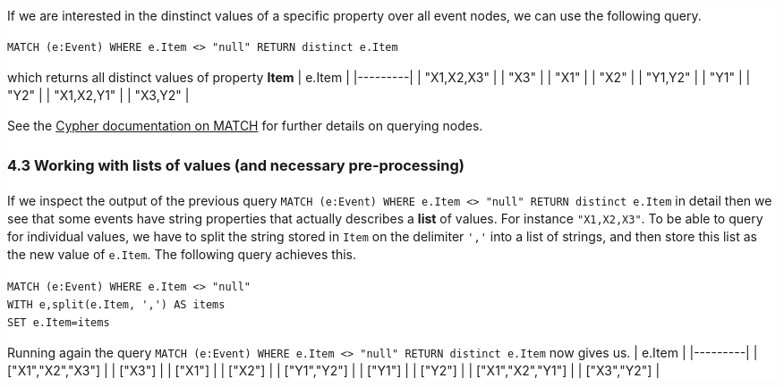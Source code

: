 If we are interested in the dinstinct values of a specific property over all event nodes, we can use the following query.
```
MATCH (e:Event) WHERE e.Item <> "null" RETURN distinct e.Item
```
which returns all distinct values of property **Item**
| e.Item  |
|---------|
| "X1,X2,X3" |
| "X3"       |
| "X1"       |
| "X2"       |
| "Y1,Y2"    |
| "Y1"       |
| "Y2"       |
| "X1,X2,Y1" |
| "X3,Y2"    |

See the [Cypher documentation on MATCH](https://neo4j.com/docs/cypher-manual/current/clauses/match/) for further details on querying nodes.

### 4.3 Working with lists of values (and necessary pre-processing)

If we inspect the output of the previous query `MATCH (e:Event) WHERE e.Item <> "null" RETURN distinct e.Item` in detail then we see that some events have string properties that actually describes a **list** of values. For instance `"X1,X2,X3"`. To be able to query for individual values, we have to split the string stored in ``Item`` on the delimiter `','` into a list of strings, and then store this list as the new value of ``e.Item``. The following query achieves this.
```
MATCH (e:Event) WHERE e.Item <> "null"
WITH e,split(e.Item, ',') AS items
SET e.Item=items
```
Running again the query `MATCH (e:Event) WHERE e.Item <> "null" RETURN distinct e.Item` now gives us.
| e.Item  |
|---------|
| ["X1","X2","X3"] |
| ["X3"] |
| ["X1"] |
| ["X2"] |
| ["Y1","Y2"] |
| ["Y1"] |
| ["Y2"] |
| ["X1","X2","Y1"] |
| ["X3","Y2"] |
